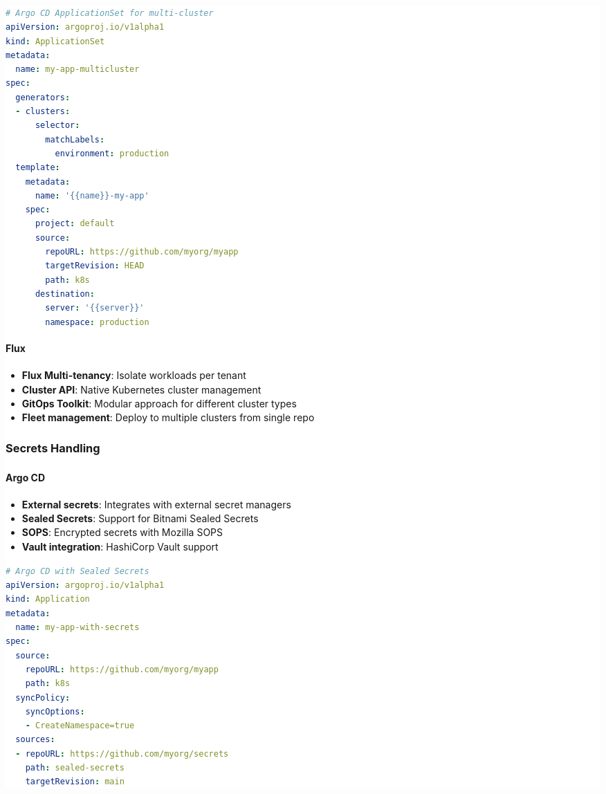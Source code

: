 ```yaml
# Argo CD ApplicationSet for multi-cluster
apiVersion: argoproj.io/v1alpha1
kind: ApplicationSet
metadata:
  name: my-app-multicluster
spec:
  generators:
  - clusters:
      selector:
        matchLabels:
          environment: production
  template:
    metadata:
      name: '{{name}}-my-app'
    spec:
      project: default
      source:
        repoURL: https://github.com/myorg/myapp
        targetRevision: HEAD
        path: k8s
      destination:
        server: '{{server}}'
        namespace: production
```

#### Flux
- **Flux Multi-tenancy**: Isolate workloads per tenant
- **Cluster API**: Native Kubernetes cluster management
- **GitOps Toolkit**: Modular approach for different cluster types
- **Fleet management**: Deploy to multiple clusters from single repo

### Secrets Handling

#### Argo CD
- **External secrets**: Integrates with external secret managers
- **Sealed Secrets**: Support for Bitnami Sealed Secrets
- **SOPS**: Encrypted secrets with Mozilla SOPS
- **Vault integration**: HashiCorp Vault support

```yaml
# Argo CD with Sealed Secrets
apiVersion: argoproj.io/v1alpha1
kind: Application
metadata:
  name: my-app-with-secrets
spec:
  source:
    repoURL: https://github.com/myorg/myapp
    path: k8s
  syncPolicy:
    syncOptions:
    - CreateNamespace=true
  sources:
  - repoURL: https://github.com/myorg/secrets
    path: sealed-secrets
    targetRevision: main
```
